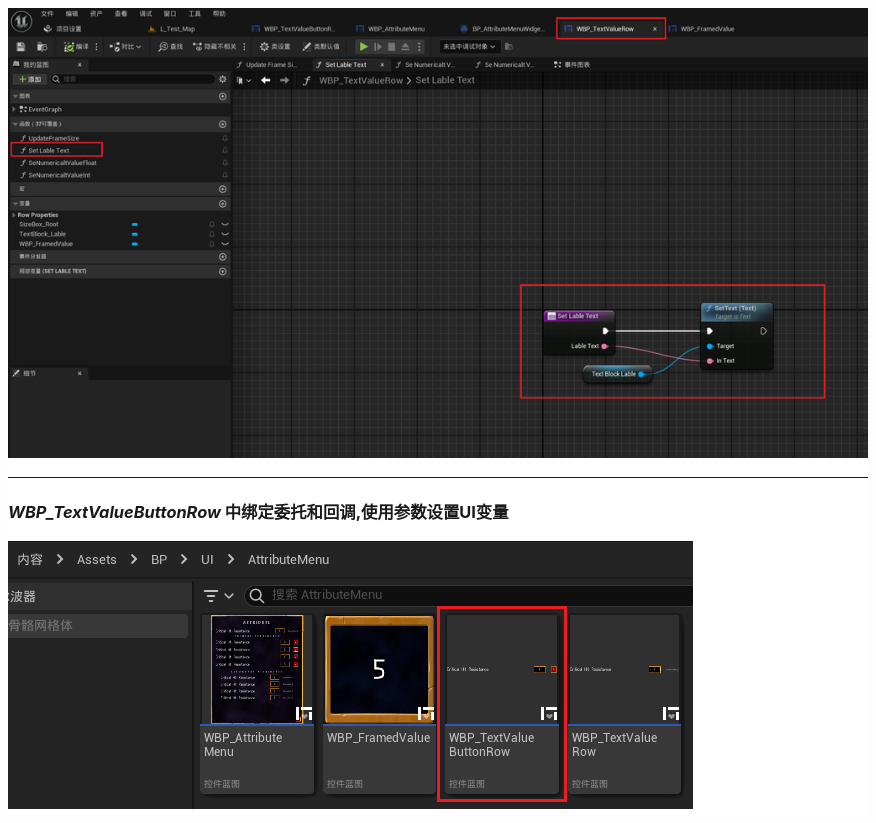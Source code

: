 ![图片](https://github.com/liyunlong618/LiYunLongKnowledgeLibrary/blob/main/UECPP/Models/GAS/GAS_2_Aura/DetailContent/Image/GAS_023/869011_245751.png?raw=true)
___________________________________________________________________________________________


### *WBP_TextValueButtonRow* 中绑定委托和回调,使用参数设置UI变量 

![图片](https://github.com/liyunlong618/LiYunLongKnowledgeLibrary/blob/main/UECPP/Models/GAS/GAS_2_Aura/DetailContent/Image/GAS_023/99177_248380.png?raw=true)
